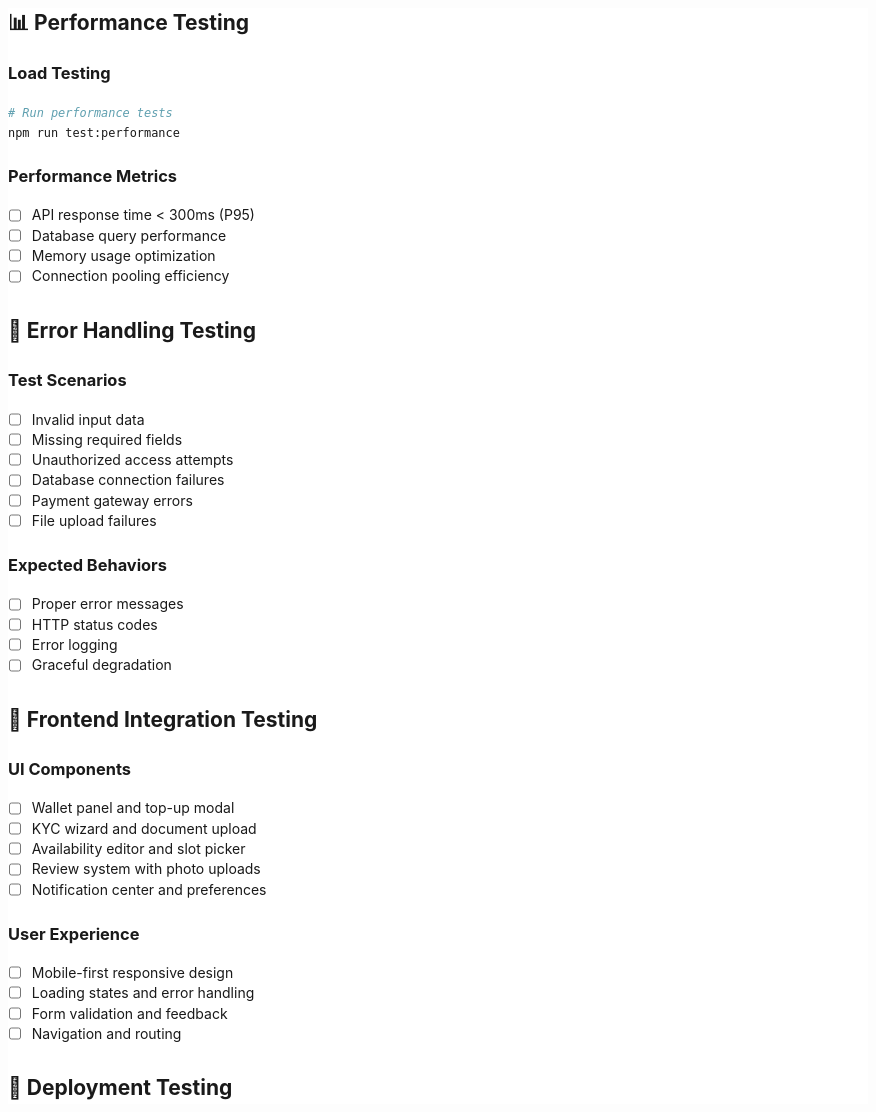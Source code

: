 ## 📊 Performance Testing

### Load Testing
```bash
# Run performance tests
npm run test:performance
```

### Performance Metrics
- [ ] API response time < 300ms (P95)
- [ ] Database query performance
- [ ] Memory usage optimization
- [ ] Connection pooling efficiency

## 🐛 Error Handling Testing

### Test Scenarios
- [ ] Invalid input data
- [ ] Missing required fields
- [ ] Unauthorized access attempts
- [ ] Database connection failures
- [ ] Payment gateway errors
- [ ] File upload failures

### Expected Behaviors
- [ ] Proper error messages
- [ ] HTTP status codes
- [ ] Error logging
- [ ] Graceful degradation

## 📱 Frontend Integration Testing

### UI Components
- [ ] Wallet panel and top-up modal
- [ ] KYC wizard and document upload
- [ ] Availability editor and slot picker
- [ ] Review system with photo uploads
- [ ] Notification center and preferences

### User Experience
- [ ] Mobile-first responsive design
- [ ] Loading states and error handling
- [ ] Form validation and feedback
- [ ] Navigation and routing

## 🚀 Deployment Testing
